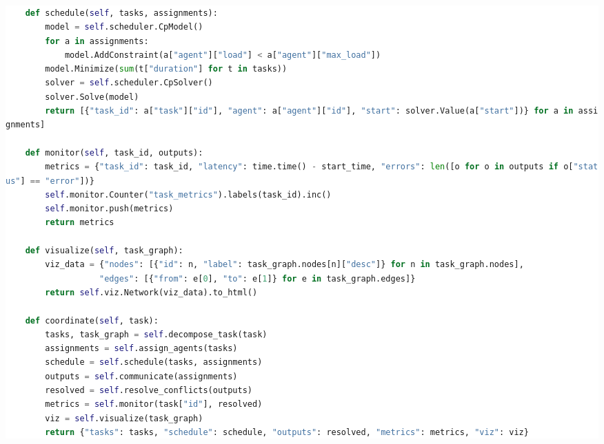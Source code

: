 ```python
    def schedule(self, tasks, assignments):
        model = self.scheduler.CpModel()
        for a in assignments:
            model.AddConstraint(a["agent"]["load"] < a["agent"]["max_load"])
        model.Minimize(sum(t["duration"] for t in tasks))
        solver = self.scheduler.CpSolver()
        solver.Solve(model)
        return [{"task_id": a["task"]["id"], "agent": a["agent"]["id"], "start": solver.Value(a["start"])} for a in assignments]

    def monitor(self, task_id, outputs):
        metrics = {"task_id": task_id, "latency": time.time() - start_time, "errors": len([o for o in outputs if o["status"] == "error"])}
        self.monitor.Counter("task_metrics").labels(task_id).inc()
        self.monitor.push(metrics)
        return metrics

    def visualize(self, task_graph):
        viz_data = {"nodes": [{"id": n, "label": task_graph.nodes[n]["desc"]} for n in task_graph.nodes], 
                   "edges": [{"from": e[0], "to": e[1]} for e in task_graph.edges]}
        return self.viz.Network(viz_data).to_html()

    def coordinate(self, task):
        tasks, task_graph = self.decompose_task(task)
        assignments = self.assign_agents(tasks)
        schedule = self.schedule(tasks, assignments)
        outputs = self.communicate(assignments)
        resolved = self.resolve_conflicts(outputs)
        metrics = self.monitor(task["id"], resolved)
        viz = self.visualize(task_graph)
        return {"tasks": tasks, "schedule": schedule, "outputs": resolved, "metrics": metrics, "viz": viz}